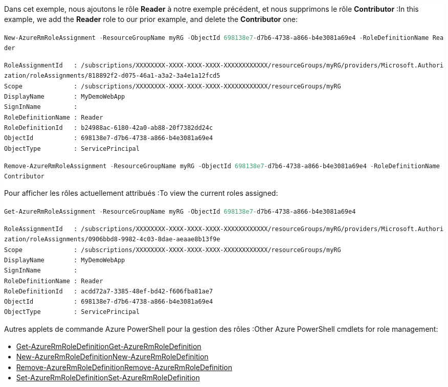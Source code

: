 <span data-ttu-id="85f71-150">Dans cet exemple, nous ajoutons le rôle **Reader** à notre exemple précédent, et nous supprimons le rôle **Contributor** :</span><span class="sxs-lookup"><span data-stu-id="85f71-150">In this example, we add the **Reader** role to our prior example, and delete the **Contributor** one:</span></span>

```powershell
New-AzureRmRoleAssignment -ResourceGroupName myRG -ObjectId 698138e7-d7b6-4738-a866-b4e3081a69e4 -RoleDefinitionName Reader
```

```
RoleAssignmentId   : /subscriptions/XXXXXXXX-XXXX-XXXX-XXXX-XXXXXXXXXXXX/resourceGroups/myRG/providers/Microsoft.Authorization/roleAssignments/818892f2-d075-46a1-a3a2-3a4e1a12fcd5
Scope              : /subscriptions/XXXXXXXX-XXXX-XXXX-XXXX-XXXXXXXXXXXX/resourceGroups/myRG
DisplayName        : MyDemoWebApp
SignInName         :
RoleDefinitionName : Reader
RoleDefinitionId   : b24988ac-6180-42a0-ab88-20f7382dd24c
ObjectId           : 698138e7-d7b6-4738-a866-b4e3081a69e4
ObjectType         : ServicePrincipal
```

```powershell
Remove-AzureRmRoleAssignment -ResourceGroupName myRG -ObjectId 698138e7-d7b6-4738-a866-b4e3081a69e4 -RoleDefinitionName Contributor
```

<span data-ttu-id="85f71-151">Pour afficher les rôles actuellement attribués :</span><span class="sxs-lookup"><span data-stu-id="85f71-151">To view the current roles assigned:</span></span>

```powershell
Get-AzureRmRoleAssignment -ResourceGroupName myRG -ObjectId 698138e7-d7b6-4738-a866-b4e3081a69e4
```

```
RoleAssignmentId   : /subscriptions/XXXXXXXX-XXXX-XXXX-XXXX-XXXXXXXXXXXX/resourceGroups/myRG/providers/Microsoft.Authorization/roleAssignments/0906bbd8-9982-4c03-8dae-aeaae8b13f9e
Scope              : /subscriptions/XXXXXXXX-XXXX-XXXX-XXXX-XXXXXXXXXXXX/resourceGroups/myRG
DisplayName        : MyDemoWebApp
SignInName         :
RoleDefinitionName : Reader
RoleDefinitionId   : acdd72a7-3385-48ef-bd42-f606fba81ae7
ObjectId           : 698138e7-d7b6-4738-a866-b4e3081a69e4
ObjectType         : ServicePrincipal
```

<span data-ttu-id="85f71-152">Autres applets de commande Azure PowerShell pour la gestion des rôles :</span><span class="sxs-lookup"><span data-stu-id="85f71-152">Other Azure PowerShell cmdlets for role management:</span></span>

* [<span data-ttu-id="85f71-153">Get-AzureRmRoleDefinition</span><span class="sxs-lookup"><span data-stu-id="85f71-153">Get-AzureRmRoleDefinition</span></span>](/powershell/module/azurerm.resources/Get-AzureRmRoleDefinition)
* [<span data-ttu-id="85f71-154">New-AzureRmRoleDefinition</span><span class="sxs-lookup"><span data-stu-id="85f71-154">New-AzureRmRoleDefinition</span></span>](/powershell/module/azurerm.resources/New-AzureRmRoleDefinition)
* [<span data-ttu-id="85f71-155">Remove-AzureRmRoleDefinition</span><span class="sxs-lookup"><span data-stu-id="85f71-155">Remove-AzureRmRoleDefinition</span></span>](/powershell/module/azurerm.resources/Remove-AzureRmRoleDefinition)
* [<span data-ttu-id="85f71-156">Set-AzureRmRoleDefinition</span><span class="sxs-lookup"><span data-stu-id="85f71-156">Set-AzureRmRoleDefinition</span></span>](/powershell/module/azurerm.resources/Set-AzureRmRoleDefinition)
